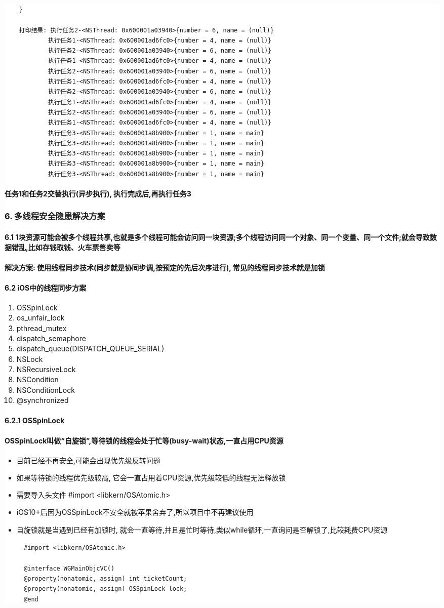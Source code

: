         }
        
        打印结果: 执行任务2-<NSThread: 0x600001a03940>{number = 6, name = (null)}
                执行任务1-<NSThread: 0x600001ad6fc0>{number = 4, name = (null)}
                执行任务2-<NSThread: 0x600001a03940>{number = 6, name = (null)}
                执行任务1-<NSThread: 0x600001ad6fc0>{number = 4, name = (null)}
                执行任务2-<NSThread: 0x600001a03940>{number = 6, name = (null)}
                执行任务1-<NSThread: 0x600001ad6fc0>{number = 4, name = (null)}
                执行任务2-<NSThread: 0x600001a03940>{number = 6, name = (null)}
                执行任务1-<NSThread: 0x600001ad6fc0>{number = 4, name = (null)}
                执行任务2-<NSThread: 0x600001a03940>{number = 6, name = (null)}
                执行任务1-<NSThread: 0x600001ad6fc0>{number = 4, name = (null)}
                执行任务3-<NSThread: 0x600001a8b900>{number = 1, name = main}
                执行任务3-<NSThread: 0x600001a8b900>{number = 1, name = main}
                执行任务3-<NSThread: 0x600001a8b900>{number = 1, name = main}
                执行任务3-<NSThread: 0x600001a8b900>{number = 1, name = main}
                执行任务3-<NSThread: 0x600001a8b900>{number = 1, name = main}
#### 任务1和任务2交替执行(异步执行), 执行完成后,再执行任务3

### 6. 多线程安全隐患解决方案
#### 6.1 1块资源可能会被多个线程共享,也就是多个线程可能会访问同一块资源;多个线程访问同一个对象、同一个变量、同一个文件;就会导致数据错乱,比如存钱取钱、火车票售卖等
#### 解决方案: 使用**线程同步技术**(同步就是协同步调,按预定的先后次序进行), 常见的线程同步技术就是**加锁**

#### 6.2 iOS中的线程同步方案
1. OSSpinLock
2. os_unfair_lock
3. pthread_mutex
4. dispatch_semaphore
5. dispatch_queue(DISPATCH_QUEUE_SERIAL)
6. NSLock
7. NSRecursiveLock
8. NSCondition
9. NSConditionLock
10. @synchronized 

#### 6.2.1 OSSpinLock
#### OSSpinLock叫做“自旋锁”,等待锁的线程会处于忙等(busy-wait)状态,一直占用CPU资源
* 目前已经不再安全,可能会出现优先级反转问题
* 如果等待锁的线程优先级较高, 它会一直占用着CPU资源,优先级较低的线程无法释放锁
* 需要导入头文件 #import <libkern/OSAtomic.h>
* iOS10+后因为OSSpinLock不安全就被苹果舍弃了,所以项目中不再建议使用
* 自旋锁就是当遇到已经有加锁时, 就会一直等待,并且是忙时等待,类似while循环,一直询问是否解锁了,比较耗费CPU资源

        #import <libkern/OSAtomic.h>
        
        @interface WGMainObjcVC()
        @property(nonatomic, assign) int ticketCount;
        @property(nonatomic, assign) OSSpinLock lock;
        @end
        
